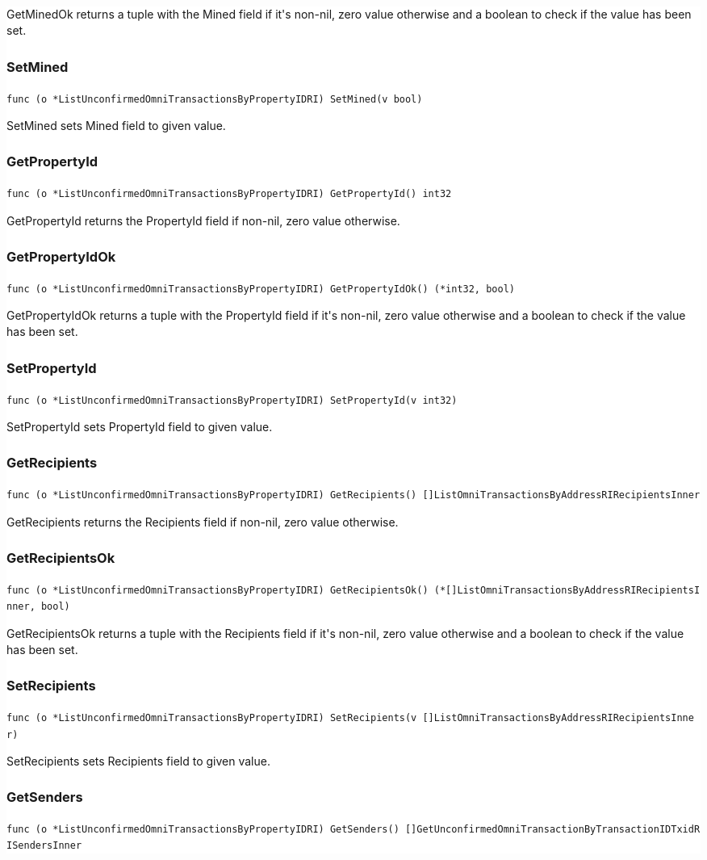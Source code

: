 GetMinedOk returns a tuple with the Mined field if it's non-nil, zero value otherwise
and a boolean to check if the value has been set.

### SetMined

`func (o *ListUnconfirmedOmniTransactionsByPropertyIDRI) SetMined(v bool)`

SetMined sets Mined field to given value.


### GetPropertyId

`func (o *ListUnconfirmedOmniTransactionsByPropertyIDRI) GetPropertyId() int32`

GetPropertyId returns the PropertyId field if non-nil, zero value otherwise.

### GetPropertyIdOk

`func (o *ListUnconfirmedOmniTransactionsByPropertyIDRI) GetPropertyIdOk() (*int32, bool)`

GetPropertyIdOk returns a tuple with the PropertyId field if it's non-nil, zero value otherwise
and a boolean to check if the value has been set.

### SetPropertyId

`func (o *ListUnconfirmedOmniTransactionsByPropertyIDRI) SetPropertyId(v int32)`

SetPropertyId sets PropertyId field to given value.


### GetRecipients

`func (o *ListUnconfirmedOmniTransactionsByPropertyIDRI) GetRecipients() []ListOmniTransactionsByAddressRIRecipientsInner`

GetRecipients returns the Recipients field if non-nil, zero value otherwise.

### GetRecipientsOk

`func (o *ListUnconfirmedOmniTransactionsByPropertyIDRI) GetRecipientsOk() (*[]ListOmniTransactionsByAddressRIRecipientsInner, bool)`

GetRecipientsOk returns a tuple with the Recipients field if it's non-nil, zero value otherwise
and a boolean to check if the value has been set.

### SetRecipients

`func (o *ListUnconfirmedOmniTransactionsByPropertyIDRI) SetRecipients(v []ListOmniTransactionsByAddressRIRecipientsInner)`

SetRecipients sets Recipients field to given value.


### GetSenders

`func (o *ListUnconfirmedOmniTransactionsByPropertyIDRI) GetSenders() []GetUnconfirmedOmniTransactionByTransactionIDTxidRISendersInner`
